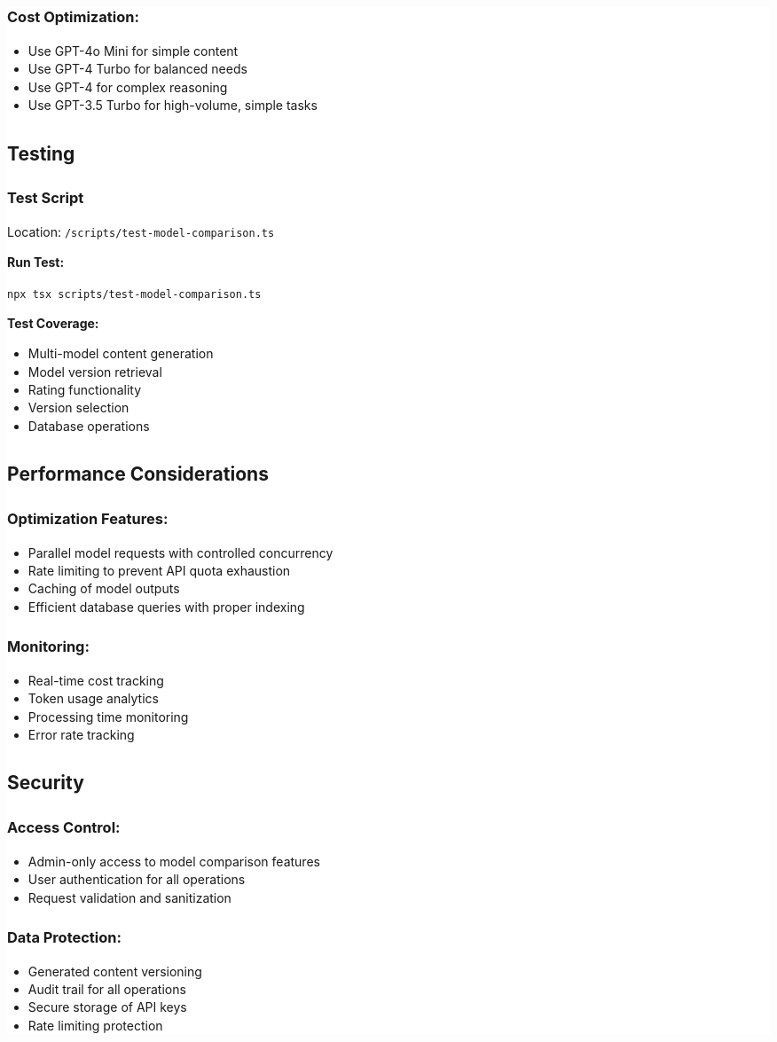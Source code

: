 ### Cost Optimization:
- Use GPT-4o Mini for simple content
- Use GPT-4 Turbo for balanced needs
- Use GPT-4 for complex reasoning
- Use GPT-3.5 Turbo for high-volume, simple tasks

## Testing

### Test Script
Location: `/scripts/test-model-comparison.ts`

**Run Test:**
```bash
npx tsx scripts/test-model-comparison.ts
```

**Test Coverage:**
- Multi-model content generation
- Model version retrieval
- Rating functionality
- Version selection
- Database operations

## Performance Considerations

### Optimization Features:
- Parallel model requests with controlled concurrency
- Rate limiting to prevent API quota exhaustion
- Caching of model outputs
- Efficient database queries with proper indexing

### Monitoring:
- Real-time cost tracking
- Token usage analytics
- Processing time monitoring
- Error rate tracking

## Security

### Access Control:
- Admin-only access to model comparison features
- User authentication for all operations
- Request validation and sanitization

### Data Protection:
- Generated content versioning
- Audit trail for all operations
- Secure storage of API keys
- Rate limiting protection
